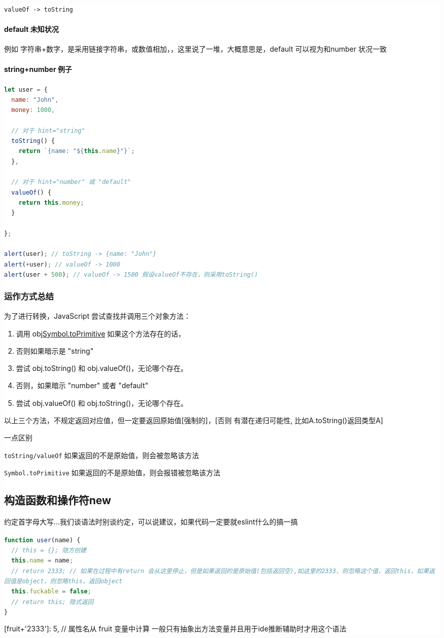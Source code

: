 `valueOf -> toString`

#### default 未知状况

例如 字符串+数字，是采用链接字符串，或数值相加，，这里说了一堆，大概意思是，default 可以视为和number 状况一致

#### string+number 例子

```js
let user = {
  name: "John",
  money: 1000,

  // 对于 hint="string"
  toString() {
    return `{name: "${this.name}"}`;
  },

  // 对于 hint="number" 或 "default"
  valueOf() {
    return this.money;
  }

};

alert(user); // toString -> {name: "John"}
alert(+user); // valueOf -> 1000
alert(user + 500); // valueOf -> 1500 假设valueOf不存在，则采用toString()
```

### 运作方式总结

为了进行转换，JavaScript 尝试查找并调用三个对象方法：

1. 调用 obj[Symbol.toPrimitive](hint) 如果这个方法存在的话，

2. 否则如果暗示是 "string"
3. 尝试 obj.toString() 和 obj.valueOf()，无论哪个存在。
4. 否则，如果暗示 "number" 或者 "default"
5. 尝试 obj.valueOf() 和 obj.toString()，无论哪个存在。

以上三个方法，不规定返回对应值，但一定要返回原始值[强制的]，[否则 有潜在递归可能性, 比如A.toString()返回类型A]

一点区别

`toString/valueOf` 如果返回的不是原始值，则会被忽略该方法

`Symbol.toPrimitive` 如果返回的不是原始值，则会报错被忽略该方法

## 构造函数和操作符new

约定首字母大写...我们谈语法时别谈约定，可以说建议，如果代码一定要就eslint什么的搞一搞

```js
function user(name) {
  // this = {}; 隐方创建
  this.name = name;
  // return 2333; // 如果在过程中有return 会从这里停止，但是如果返回的是原始值(包括返回空),如这里的2333，则忽略这个值，返回this，如果返回值是object，则忽略this，返回object
  this.fuckable = false;
  // return this; 隐式返回
}
```


  [fruit+'2333']: 5, // 属性名从 fruit 变量中计算 一般只有抽象出方法变量并且用于ide推断辅助时才用这个语法